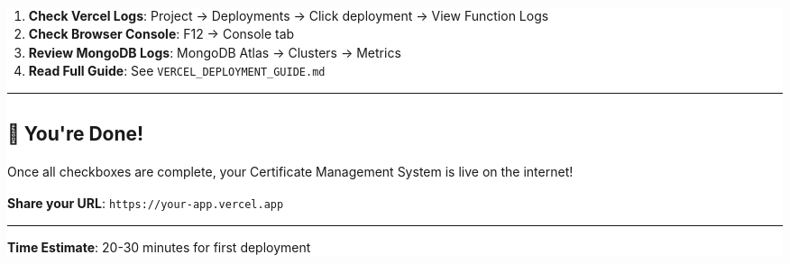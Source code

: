 1. **Check Vercel Logs**: Project → Deployments → Click deployment → View Function Logs
2. **Check Browser Console**: F12 → Console tab
3. **Review MongoDB Logs**: MongoDB Atlas → Clusters → Metrics
4. **Read Full Guide**: See `VERCEL_DEPLOYMENT_GUIDE.md`

---

## 🎉 You're Done!

Once all checkboxes are complete, your Certificate Management System is live on the internet!

**Share your URL**: `https://your-app.vercel.app`

---

**Time Estimate**: 20-30 minutes for first deployment
